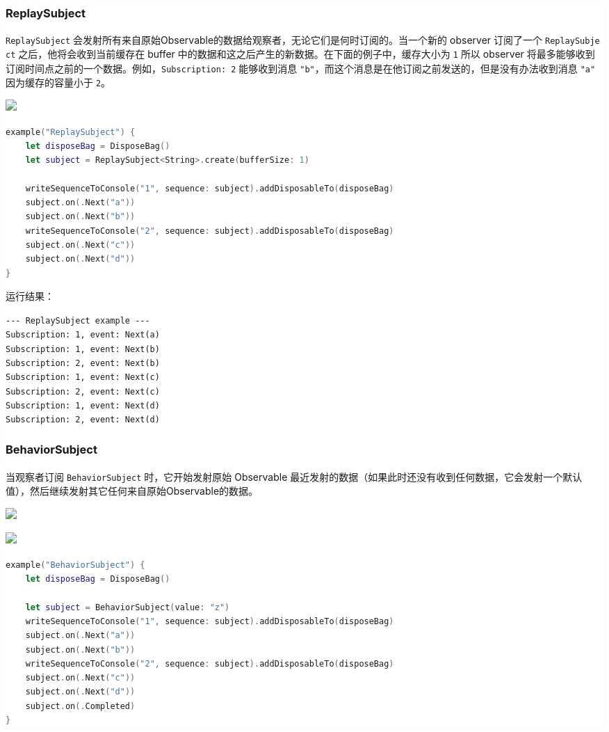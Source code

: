 ### ReplaySubject

`ReplaySubject` 会发射所有来自原始Observable的数据给观察者，无论它们是何时订阅的。当一个新的 observer 订阅了一个 `ReplaySubject` 之后，他将会收到当前缓存在 buffer 中的数据和这之后产生的新数据。在下面的例子中，缓存大小为 `1` 所以 observer 将最多能够收到订阅时间点之前的一个数据。例如，`Subscription: 2` 能够收到消息 `"b"`，而这个消息是在他订阅之前发送的，但是没有办法收到消息 `"a"` 因为缓存的容量小于 `2`。

![](https://raw.githubusercontent.com/kzaher/rxswiftcontent/master/MarbleDiagrams/png/replaysubject.png)

```swift
example("ReplaySubject") {
    let disposeBag = DisposeBag()
    let subject = ReplaySubject<String>.create(bufferSize: 1)

    writeSequenceToConsole("1", sequence: subject).addDisposableTo(disposeBag)
    subject.on(.Next("a"))
    subject.on(.Next("b"))
    writeSequenceToConsole("2", sequence: subject).addDisposableTo(disposeBag)
    subject.on(.Next("c"))
    subject.on(.Next("d"))
}
```

运行结果：

```
--- ReplaySubject example ---  
Subscription: 1, event: Next(a)  
Subscription: 1, event: Next(b)  
Subscription: 2, event: Next(b)  
Subscription: 1, event: Next(c)  
Subscription: 2, event: Next(c)  
Subscription: 1, event: Next(d)  
Subscription: 2, event: Next(d)  
```

### BehaviorSubject

当观察者订阅 `BehaviorSubject` 时，它开始发射原始 Observable 最近发射的数据（如果此时还没有收到任何数据，它会发射一个默认值），然后继续发射其它任何来自原始Observable的数据。

![](https://raw.githubusercontent.com/kzaher/rxswiftcontent/master/MarbleDiagrams/png/behaviorsubject.png)

![](https://raw.githubusercontent.com/kzaher/rxswiftcontent/master/MarbleDiagrams/png/behaviorsubject_error.png)

```swift
example("BehaviorSubject") {
    let disposeBag = DisposeBag()

    let subject = BehaviorSubject(value: "z")
    writeSequenceToConsole("1", sequence: subject).addDisposableTo(disposeBag)
    subject.on(.Next("a"))
    subject.on(.Next("b"))
    writeSequenceToConsole("2", sequence: subject).addDisposableTo(disposeBag)
    subject.on(.Next("c"))
    subject.on(.Next("d"))
    subject.on(.Completed)
}
```
